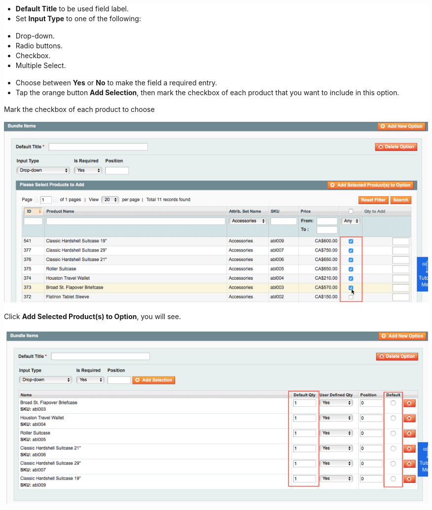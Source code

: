 *	**Default Title** to be used field label.
*	Set **Input Type** to one of the following:
-	Drop-down.
-	Radio buttons.
-	Checkbox.
-	Multiple Select.
*	Choose between **Yes** or **No** to make the field a required entry.
*	Tap the orange button **Add Selection**, then mark the checkbox of each product that you want to include in this option.

Mark the checkbox of each product to choose 
 
![mark item's checkbox](./Image_starter_m1/image082.png) 

Click **Add Selected Product(s) to Option**, you will see.
 
![enter Qty and select in the table](./Image_starter_m1/image083.png)  
 